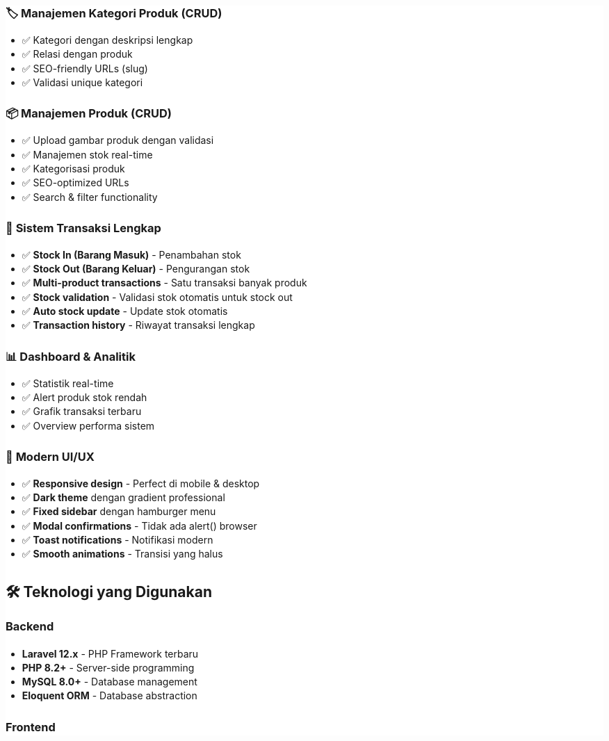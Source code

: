 ### 🏷️ **Manajemen Kategori Produk (CRUD)**

-   ✅ Kategori dengan deskripsi lengkap
-   ✅ Relasi dengan produk
-   ✅ SEO-friendly URLs (slug)
-   ✅ Validasi unique kategori

### 📦 **Manajemen Produk (CRUD)**

-   ✅ Upload gambar produk dengan validasi
-   ✅ Manajemen stok real-time
-   ✅ Kategorisasi produk
-   ✅ SEO-optimized URLs
-   ✅ Search & filter functionality

### 🔄 **Sistem Transaksi Lengkap**

-   ✅ **Stock In (Barang Masuk)** - Penambahan stok
-   ✅ **Stock Out (Barang Keluar)** - Pengurangan stok
-   ✅ **Multi-product transactions** - Satu transaksi banyak produk
-   ✅ **Stock validation** - Validasi stok otomatis untuk stock out
-   ✅ **Auto stock update** - Update stok otomatis
-   ✅ **Transaction history** - Riwayat transaksi lengkap

### 📊 **Dashboard & Analitik**

-   ✅ Statistik real-time
-   ✅ Alert produk stok rendah
-   ✅ Grafik transaksi terbaru
-   ✅ Overview performa sistem

### 🎨 **Modern UI/UX**

-   ✅ **Responsive design** - Perfect di mobile & desktop
-   ✅ **Dark theme** dengan gradient professional
-   ✅ **Fixed sidebar** dengan hamburger menu
-   ✅ **Modal confirmations** - Tidak ada alert() browser
-   ✅ **Toast notifications** - Notifikasi modern
-   ✅ **Smooth animations** - Transisi yang halus

## 🛠️ Teknologi yang Digunakan

### **Backend**

-   **Laravel 12.x** - PHP Framework terbaru
-   **PHP 8.2+** - Server-side programming
-   **MySQL 8.0+** - Database management
-   **Eloquent ORM** - Database abstraction

### **Frontend**
